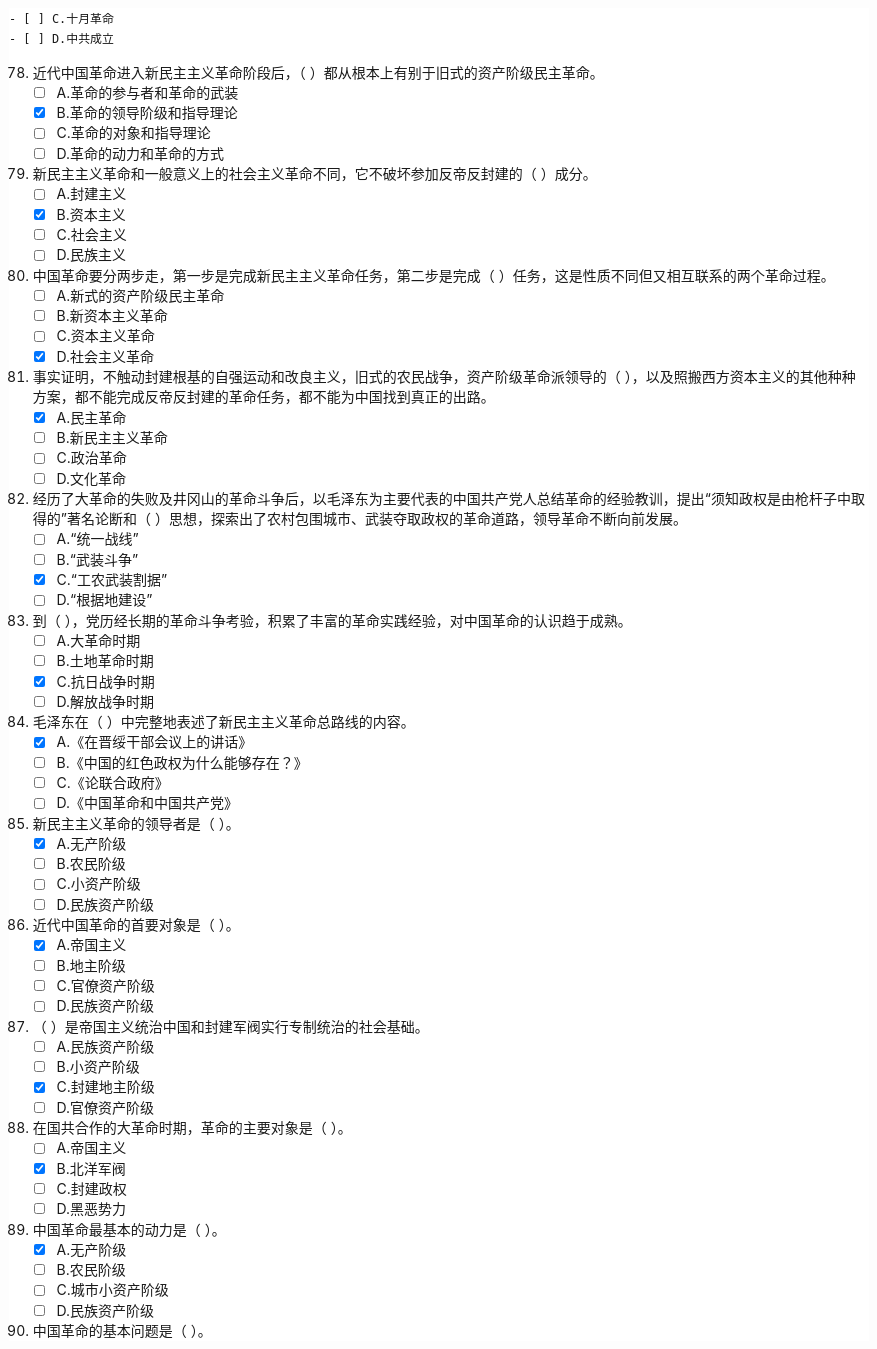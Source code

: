     - [ ] C.十月革命
    - [ ] D.中共成立
78. 近代中国革命进入新民主主义革命阶段后，（ ）都从根本上有别于旧式的资产阶级民主革命。
    - [ ] A.革命的参与者和革命的武装
    - [x] B.革命的领导阶级和指导理论
    - [ ] C.革命的对象和指导理论
    - [ ] D.革命的动力和革命的方式
79. 新民主主义革命和一般意义上的社会主义革命不同，它不破坏参加反帝反封建的（ ）成分。
    - [ ] A.封建主义
    - [x] B.资本主义
    - [ ] C.社会主义
    - [ ] D.民族主义
80. 中国革命要分两步走，第一步是完成新民主主义革命任务，第二步是完成（ ）任务，这是性质不同但又相互联系的两个革命过程。
    - [ ] A.新式的资产阶级民主革命
    - [ ] B.新资本主义革命
    - [ ] C.资本主义革命
    - [x] D.社会主义革命
81. 事实证明，不触动封建根基的自强运动和改良主义，旧式的农民战争，资产阶级革命派领导的（ ），以及照搬西方资本主义的其他种种方案，都不能完成反帝反封建的革命任务，都不能为中国找到真正的出路。
    - [x] A.民主革命
    - [ ] B.新民主主义革命
    - [ ] C.政治革命
    - [ ] D.文化革命
82. 经历了大革命的失败及井冈山的革命斗争后，以毛泽东为主要代表的中国共产党人总结革命的经验教训，提出“须知政权是由枪杆子中取得的”著名论断和（ ）思想，探索出了农村包围城市、武装夺取政权的革命道路，领导革命不断向前发展。
    - [ ] A.“统一战线”
    - [ ] B.“武装斗争”
    - [x] C.“工农武装割据”
    - [ ] D.“根据地建设”
83. 到（ ），党历经长期的革命斗争考验，积累了丰富的革命实践经验，对中国革命的认识趋于成熟。
    - [ ] A.大革命时期
    - [ ] B.土地革命时期
    - [x] C.抗日战争时期
    - [ ] D.解放战争时期
84. 毛泽东在（ ）中完整地表述了新民主主义革命总路线的内容。
    - [x] A.《在晋绥干部会议上的讲话》
    - [ ] B.《中国的红色政权为什么能够存在？》
    - [ ] C.《论联合政府》
    - [ ] D.《中国革命和中国共产党》
85. 新民主主义革命的领导者是（ ）。
    - [x] A.无产阶级
    - [ ] B.农民阶级
    - [ ] C.小资产阶级
    - [ ] D.民族资产阶级
86. 近代中国革命的首要对象是（ ）。
    - [x] A.帝国主义
    - [ ] B.地主阶级
    - [ ] C.官僚资产阶级
    - [ ] D.民族资产阶级
87. （ ）是帝国主义统治中国和封建军阀实行专制统治的社会基础。
    - [ ] A.民族资产阶级
    - [ ] B.小资产阶级
    - [x] C.封建地主阶级
    - [ ] D.官僚资产阶级
88. 在国共合作的大革命时期，革命的主要对象是（ ）。
    - [ ] A.帝国主义
    - [x] B.北洋军阀
    - [ ] C.封建政权
    - [ ] D.黑恶势力
89. 中国革命最基本的动力是（ ）。
    - [x] A.无产阶级
    - [ ] B.农民阶级
    - [ ] C.城市小资产阶级
    - [ ] D.民族资产阶级
90. 中国革命的基本问题是（ ）。
